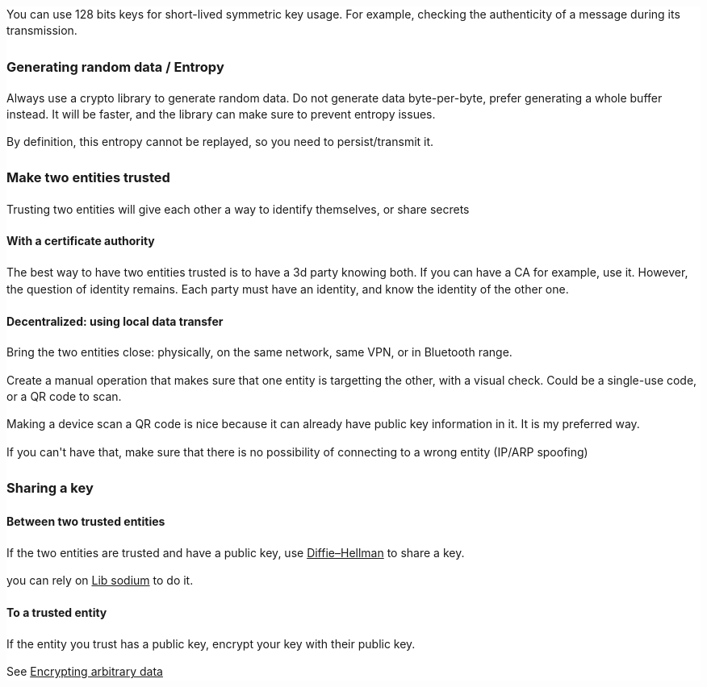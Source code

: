 </center>

You can use 128 bits keys for short-lived symmetric key usage. For example,
checking the authenticity of a message during its transmission.

### Generating random data / Entropy

Always use a crypto library to generate random data. Do not generate data
byte-per-byte, prefer generating a whole buffer instead. It will be faster, and
the library can make sure to prevent entropy issues.

By definition, this entropy cannot be replayed, so you need to persist/transmit
it.

### Make two entities trusted

Trusting two entities will give each other a way to identify themselves, or
share secrets

#### With a certificate authority

The best way to have two entities trusted is to have a 3d party knowing both. If
you can have a CA for example, use it. However, the question of identity
remains. Each party must have an identity, and know the identity of the other
one.

#### Decentralized: using local data transfer

Bring the two entities close: physically, on the same network, same VPN, or in
Bluetooth range.

Create a manual operation that makes sure that one entity is targetting the
other, with a visual check. Could be a single-use code, or a QR code to scan.

Making a device scan a QR code is nice because it can already have public key
information in it. It is my preferred way.

If you can't have that, make sure that there is no possibility of connecting to
a wrong entity (IP/ARP spoofing)

### Sharing a key

#### Between two trusted entities

If the two entities are trusted and have a public key, use
[Diffie–Hellman](https://en.wikipedia.org/wiki/Diffie%E2%80%93Hellman_key_exchange)
to share a key.

you can rely on [Lib sodium](https://doc.libsodium.org/) to do it.

#### To a trusted entity

If the entity you trust has a public key, encrypt your key with their public
key.

See [Encrypting arbitrary data](#encrypting-arbitrary-data)

